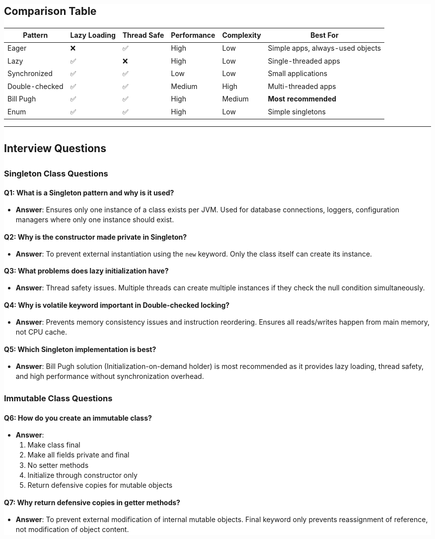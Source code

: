 
## Comparison Table

| Pattern | Lazy Loading | Thread Safe | Performance | Complexity | Best For |
|---------|-------------|-------------|-------------|------------|----------|
| Eager | ❌ | ✅ | High | Low | Simple apps, always-used objects |
| Lazy | ✅ | ❌ | High | Low | Single-threaded apps |
| Synchronized | ✅ | ✅ | Low | Low | Small applications |
| Double-checked | ✅ | ✅ | Medium | High | Multi-threaded apps |
| Bill Pugh | ✅ | ✅ | High | Medium | **Most recommended** |
| Enum | ✅ | ✅ | High | Low | Simple singletons |

---

## Interview Questions

### Singleton Class Questions

**Q1: What is a Singleton pattern and why is it used?**
- **Answer**: Ensures only one instance of a class exists per JVM. Used for database connections, loggers, configuration managers where only one instance should exist.

**Q2: Why is the constructor made private in Singleton?**
- **Answer**: To prevent external instantiation using the `new` keyword. Only the class itself can create its instance.

**Q3: What problems does lazy initialization have?**
- **Answer**: Thread safety issues. Multiple threads can create multiple instances if they check the null condition simultaneously.

**Q4: Why is volatile keyword important in Double-checked locking?**
- **Answer**: Prevents memory consistency issues and instruction reordering. Ensures all reads/writes happen from main memory, not CPU cache.

**Q5: Which Singleton implementation is best?**
- **Answer**: Bill Pugh solution (Initialization-on-demand holder) is most recommended as it provides lazy loading, thread safety, and high performance without synchronization overhead.

### Immutable Class Questions

**Q6: How do you create an immutable class?**
- **Answer**: 
  1. Make class final
  2. Make all fields private and final
  3. No setter methods
  4. Initialize through constructor only
  5. Return defensive copies for mutable objects

**Q7: Why return defensive copies in getter methods?**
- **Answer**: To prevent external modification of internal mutable objects. Final keyword only prevents reassignment of reference, not modification of object content.
